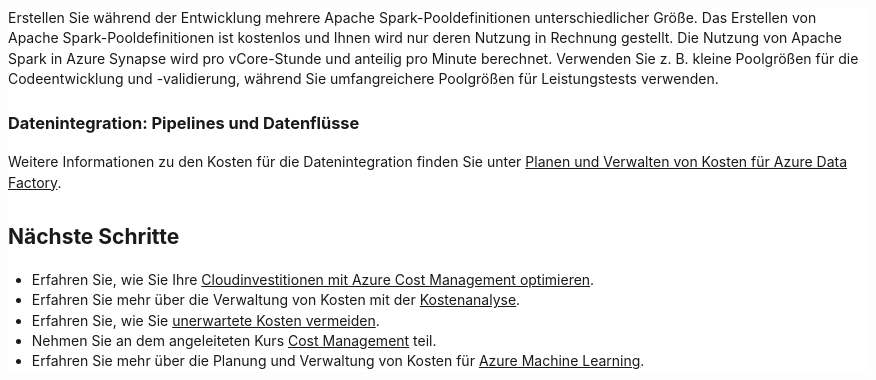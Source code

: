 Erstellen Sie während der Entwicklung mehrere Apache Spark-Pooldefinitionen unterschiedlicher Größe.  Das Erstellen von Apache Spark-Pooldefinitionen ist kostenlos und Ihnen wird nur deren Nutzung in Rechnung gestellt.  Die Nutzung von Apache Spark in Azure Synapse wird pro vCore-Stunde und anteilig pro Minute berechnet.  Verwenden Sie z. B. kleine Poolgrößen für die Codeentwicklung und -validierung, während Sie umfangreichere Poolgrößen für Leistungstests verwenden.


### <a name="data-integration---pipelines-and-data-flows"></a>Datenintegration: Pipelines und Datenflüsse 

Weitere Informationen zu den Kosten für die Datenintegration finden Sie unter [Planen und Verwalten von Kosten für Azure Data Factory](../data-factory/plan-manage-costs.md).

## <a name="next-steps"></a>Nächste Schritte

- Erfahren Sie, wie Sie Ihre [Cloudinvestitionen mit Azure Cost Management optimieren](../cost-management-billing/costs/cost-mgt-best-practices.md?WT.mc_id=costmanagementcontent_docsacmhorizontal_-inproduct-learn).
- Erfahren Sie mehr über die Verwaltung von Kosten mit der [Kostenanalyse](../cost-management-billing/costs/quick-acm-cost-analysis.md?WT.mc_id=costmanagementcontent_docsacmhorizontal_-inproduct-learn).
- Erfahren Sie, wie Sie [unerwartete Kosten vermeiden](../cost-management-billing/cost-management-billing-overview.md?WT.mc_id=costmanagementcontent_docsacmhorizontal_-inproduct-learn).
- Nehmen Sie an dem angeleiteten Kurs [Cost Management](/learn/paths/control-spending-manage-bills?WT.mc_id=costmanagementcontent_docsacmhorizontal_-inproduct-learn) teil.
- Erfahren Sie mehr über die Planung und Verwaltung von Kosten für [Azure Machine Learning](../machine-learning/concept-plan-manage-cost.md).
